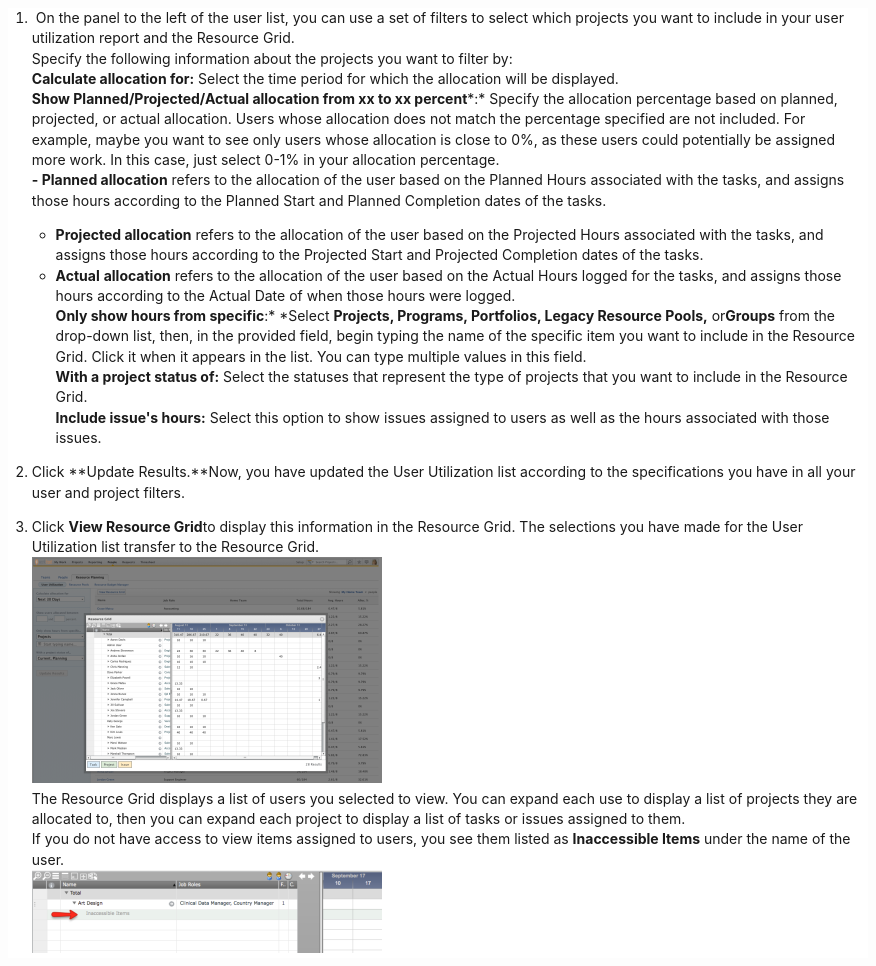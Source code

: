 1. &nbsp;On the panel to the left of the user list, you can use a set of filters&nbsp;to select which projects you want to include in your user utilization report and the Resource Grid.  
   Specify the following information&nbsp;about the projects you want to filter by:  
   **Calculate allocation for:** Select the time period for which the allocation will be displayed.  
   **Show Planned/Projected/Actual allocation from xx to xx percent***:* Specify the allocation percentage based on&nbsp;planned, projected, or actual allocation. Users whose allocation does not match the percentage specified are not included. For example, maybe you want to see only users whose allocation is close to 0%, as these users could potentially be assigned more work. In this case, just select 0-1% in your allocation percentage.   
   **- Planned allocation**&nbsp;refers to the allocation of the user based on the Planned Hours associated with the tasks,&nbsp;and assigns those hours according to the Planned Start and Planned Completion dates of the tasks.  
   - **Projected allocation**&nbsp;refers to&nbsp;the allocation of the user based on the Projected Hours associated with the tasks,&nbsp;and assigns those hours according to the Projected&nbsp;Start and Projected&nbsp;Completion dates of the tasks.  
   - **Actual**&nbsp;**allocation**&nbsp;refers to the allocation of the user based on the Actual Hours logged for the tasks,&nbsp;and assigns those hours according to&nbsp;the Actual Date of when those hours were logged.  
   **Only show hours from specific**:*&nbsp;*Select **Projects, Programs, Portfolios, Legacy Resource Pools,**&nbsp;or**Groups**&nbsp;from the drop-down list, then, in the provided field, begin typing the name of the specific item you want to include in the Resource Grid. Click it when it appears in the list. You can type multiple values in this field.  
   **With a project status of:** Select the statuses that represent the type of projects that you want to include in the Resource Grid.  
   **Include issue's hours:** Select this option to show issues assigned to users as well as the hours associated with those issues.&nbsp;

1. Click **Update Results.**Now, you have updated the User Utilization list according to the specifications you have in all your user and project filters.&nbsp;
1. Click&nbsp;**View Resource Grid**to display this information in the Resource Grid. The selections you have made for the User Utilization list transfer to the Resource Grid.  
   ![](assets/screen-shot-2013-08-14-at-5.17.23-pm-350x226.png)  
   The Resource Grid displays a list of users you selected to view. You can expand each use to display a list of projects they are allocated to, then you can expand each project to display a list of tasks or issues assigned to them.  
   If you do not have access to view items assigned to users, you see them listed as **Inaccessible Items** under the name of the user.  
   ![inaccessible_items-_Res_grid.png](assets/inaccessible-items--res-grid-350x83.png)
